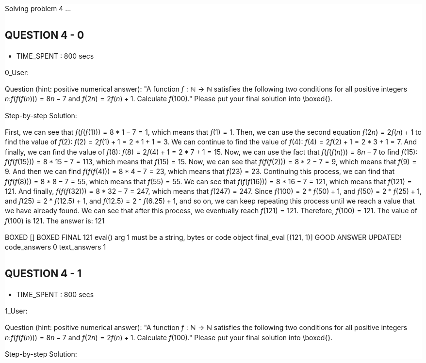 Solving problem 4 ...



## QUESTION 4 - 0 
- TIME_SPENT : 800 secs

0_User:

Question (hint: positive numerical answer):
"A function $f: \mathbb N \to \mathbb N$ satisfies the following two conditions for all positive integers $n$:$f(f(f(n)))=8n-7$ and $f(2n)=2f(n)+1$. Calculate $f(100)$."
Please put your final solution into \boxed{}.

Step-by-step Solution:


First, we can see that $f(f(f(1)))=8*1-7=1$, which means that $f(1)=1$.
Then, we can use the second equation $f(2n)=2f(n)+1$ to find the value of $f(2)$:
$f(2)=2f(1)+1=2*1+1=3$.
We can continue to find the value of $f(4)$:
$f(4)=2f(2)+1=2*3+1=7$.
And finally, we can find the value of $f(8)$:
$f(8)=2f(4)+1=2*7+1=15$.
Now, we can use the fact that $f(f(f(n)))=8n-7$ to find $f(15)$:
$f(f(f(15)))=8*15-7=113$, which means that $f(15)=15$.
Now, we can see that $f(f(f(2)))=8*2-7=9$, which means that $f(9)=9$.
And then we can find $f(f(f(4)))=8*4-7=23$, which means that $f(23)=23$.
Continuing this process, we can find that $f(f(f(8)))=8*8-7=55$, which means that $f(55)=55$.
We can see that $f(f(f(16)))=8*16-7=121$, which means that $f(121)=121$.
And finally, $f(f(f(32)))=8*32-7=247$, which means that $f(247)=247$.
Since $f(100)=2*f(50)+1$, and $f(50)=2*f(25)+1$, and $f(25)=2*f(12.5)+1$, and $f(12.5)=2*f(6.25)+1$, and so on, we can keep repeating this process until we reach a value that we have already found. We can see that after this process, we eventually reach $f(121)=121$. Therefore, $f(100)=121$.
The value of $f(100)$ is $121$. The answer is: $121$

BOXED []
BOXED FINAL 121
eval() arg 1 must be a string, bytes or code object final_eval
[(121, 1)]
GOOD ANSWER UPDATED!
code_answers 0 text_answers 1



## QUESTION 4 - 1 
- TIME_SPENT : 800 secs

1_User:

Question (hint: positive numerical answer):
"A function $f: \mathbb N \to \mathbb N$ satisfies the following two conditions for all positive integers $n$:$f(f(f(n)))=8n-7$ and $f(2n)=2f(n)+1$. Calculate $f(100)$."
Please put your final solution into \boxed{}.

Step-by-step Solution:
